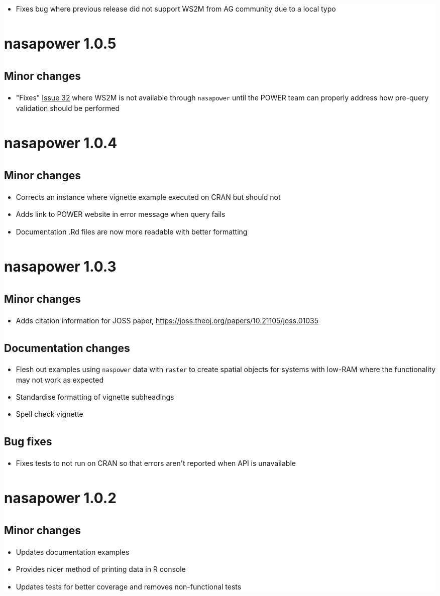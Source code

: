 - Fixes bug where previous release did not support WS2M from AG community due to a local typo

# nasapower 1.0.5

## Minor changes

- "Fixes" [Issue 32](https://github.com/ropensci/nasapower/issues/32) where WS2M is not available through `nasapower` until the POWER team can properly address how pre-query validation should be performed

# nasapower 1.0.4

## Minor changes

- Corrects an instance where vignette example executed on CRAN but should not

- Adds link to POWER website in error message when query fails

- Documentation .Rd files are now more readable with better formatting

# nasapower 1.0.3

## Minor changes

- Adds citation information for JOSS paper, <https://joss.theoj.org/papers/10.21105/joss.01035>

## Documentation changes

- Flesh out examples using `naspower` data with `raster` to create spatial objects for systems with low-RAM where the functionality may not work as expected

- Standardise formatting of vignette subheadings

- Spell check vignette

## Bug fixes

- Fixes tests to not run on CRAN so that errors aren't reported when API is unavailable

# nasapower 1.0.2

## Minor changes

- Updates documentation examples

- Provides nicer method of printing data in R console

- Updates tests for better coverage and removes non-functional tests

